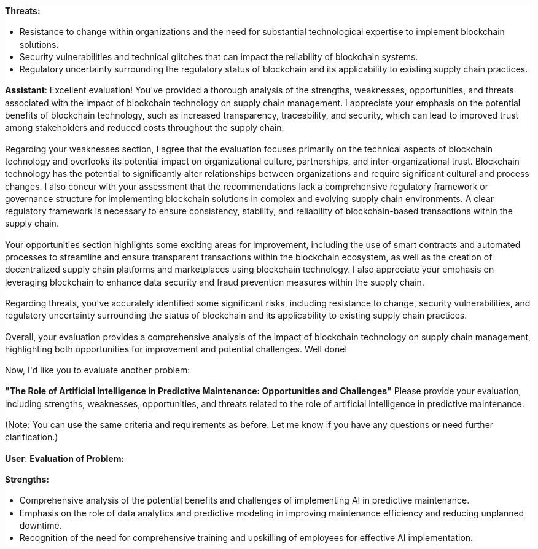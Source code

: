 **Threats:**

* Resistance to change within organizations and the need for substantial technological expertise to implement blockchain solutions.
* Security vulnerabilities and technical glitches that can impact the reliability of blockchain systems.
* Regulatory uncertainty surrounding the regulatory status of blockchain and its applicability to existing supply chain practices.

**Assistant**: Excellent evaluation! You've provided a thorough analysis of the strengths, weaknesses, opportunities, and threats associated with the impact of blockchain technology on supply chain management.
I appreciate your emphasis on the potential benefits of blockchain technology, such as increased transparency, traceability, and security, which can lead to improved trust among stakeholders and reduced costs throughout the supply chain.

Regarding your weaknesses section, I agree that the evaluation focuses primarily on the technical aspects of blockchain technology and overlooks its potential impact on organizational culture, partnerships, and inter-organizational trust. Blockchain technology has the potential to significantly alter relationships between organizations and require significant cultural and process changes.
I also concur with your assessment that the recommendations lack a comprehensive regulatory framework or governance structure for implementing blockchain solutions in complex and evolving supply chain environments. A clear regulatory framework is necessary to ensure consistency, stability, and reliability of blockchain-based transactions within the supply chain.

Your opportunities section highlights some exciting areas for improvement, including the use of smart contracts and automated processes to streamline and ensure transparent transactions within the blockchain ecosystem, as well as the creation of decentralized supply chain platforms and marketplaces using blockchain technology.
I also appreciate your emphasis on leveraging blockchain to enhance data security and fraud prevention measures within the supply chain.

Regarding threats, you've accurately identified some significant risks, including resistance to change, security vulnerabilities, and regulatory uncertainty surrounding the status of blockchain and its applicability to existing supply chain practices.

Overall, your evaluation provides a comprehensive analysis of the impact of blockchain technology on supply chain management, highlighting both opportunities for improvement and potential challenges. Well done!

Now, I'd like you to evaluate another problem:

**"The Role of Artificial Intelligence in Predictive Maintenance: Opportunities and Challenges"**
Please provide your evaluation, including strengths, weaknesses, opportunities, and threats related to the role of artificial intelligence in predictive maintenance.

(Note: You can use the same criteria and requirements as before. Let me know if you have any questions or need further clarification.)

**User**: **Evaluation of Problem:**

**Strengths:**

* Comprehensive analysis of the potential benefits and challenges of implementing AI in predictive maintenance.
* Emphasis on the role of data analytics and predictive modeling in improving maintenance efficiency and reducing unplanned downtime.
* Recognition of the need for comprehensive training and upskilling of employees for effective AI implementation.
